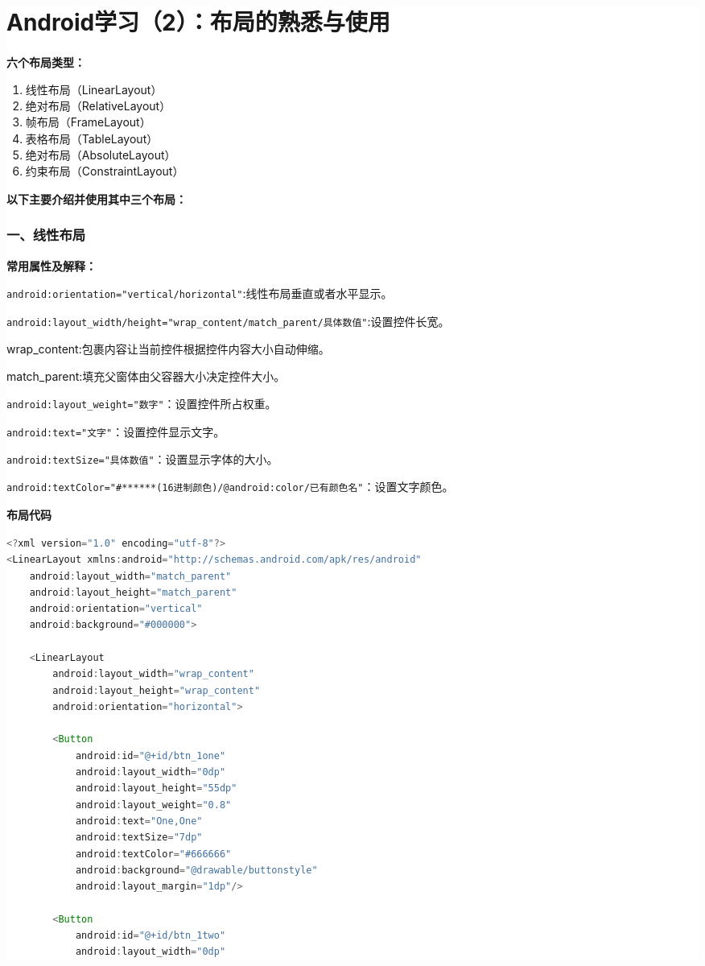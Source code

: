 # Android学习（2）：布局的熟悉与使用

**六个布局类型：**

1. 线性布局（LinearLayout）
2. 绝对布局（RelativeLayout）
3. 帧布局（FrameLayout）
4. 表格布局（TableLayout）
5. 绝对布局（AbsoluteLayout）
6. 约束布局（ConstraintLayout）

**以下主要介绍并使用其中三个布局：**



### 一、线性布局

 **常用属性及解释：**

```android:orientation="vertical/horizontal"```:线性布局垂直或者水平显示。

```android:layout_width/height="wrap_content/match_parent/具体数值"```:设置控件长宽。

wrap_content:包裹内容让当前控件根据控件内容大小自动伸缩。

match_parent:填充父窗体由父容器大小决定控件大小。

```android:layout_weight="数字"```：设置控件所占权重。

```android:text="文字"```：设置控件显示文字。

```android:textSize="具体数值"```：设置显示字体的大小。

```android:textColor="#******(16进制颜色)/@android:color/已有颜色名"```：设置文字颜色。



**布局代码**

```java
<?xml version="1.0" encoding="utf-8"?>
<LinearLayout xmlns:android="http://schemas.android.com/apk/res/android"
    android:layout_width="match_parent"
    android:layout_height="match_parent"
    android:orientation="vertical"
    android:background="#000000">

    <LinearLayout
        android:layout_width="wrap_content"
        android:layout_height="wrap_content"
        android:orientation="horizontal">

        <Button
            android:id="@+id/btn_1one"
            android:layout_width="0dp"
            android:layout_height="55dp"
            android:layout_weight="0.8"
            android:text="One,One"
            android:textSize="7dp"
            android:textColor="#666666"
            android:background="@drawable/buttonstyle"
            android:layout_margin="1dp"/>

        <Button
            android:id="@+id/btn_1two"
            android:layout_width="0dp"
```